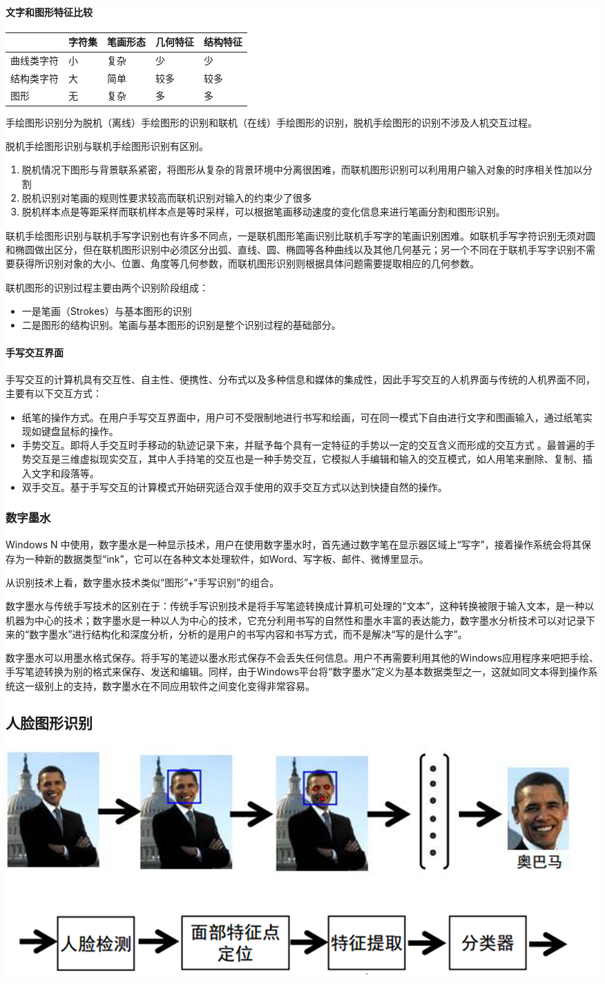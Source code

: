 ####  文字和图形特征比较

|            | 字符集 | 笔画形态 | 几何特征 | 结构特征 |
| ---------- | ------ | -------- | -------- | -------- |
| 曲线类字符 | 小     | 复杂     | 少       | 少       |
| 结构类字符 | 大     | 简单     | 较多     | 较多     |
| 图形       | 无     | 复杂     | 多       | 多       |

手绘图形识别分为脱机（离线）手绘图形的识别和联机（在线）手绘图形的识别，脱机手绘图形的识别不涉及人机交互过程。

脱机手绘图形识别与联机手绘图形识别有区别。

1. 脱机情况下图形与背景联系紧密，将图形从复杂的背景环境中分离很困难，而联机图形识别可以利用用户输入对象的时序相关性加以分割
2. 脱机识别对笔画的规则性要求较高而联机识别对输入的约束少了很多
3. 脱机样本点是等距采样而联机样本点是等时采样，可以根据笔画移动速度的变化信息来进行笔画分割和图形识别。

联机手绘图形识别与联机手写字识别也有许多不同点，一是联机图形笔画识别比联机手写字的笔画识别困难。如联机手写字符识别无须对圆和椭圆做出区分，但在联机图形识别中必须区分出弧、直线、圆、椭圆等各种曲线以及其他几何基元；另一个不同在于联机手写字识别不需要获得所识别对象的大小、位置、角度等几何参数，而联机图形识别则根据具体问题需要提取相应的几何参数。

联机图形的识别过程主要由两个识别阶段组成：

- 一是笔画（Strokes）与基本图形的识别
- 二是图形的结构识别。笔画与基本图形的识别是整个识别过程的基础部分。

#### 手写交互界面

手写交互的计算机具有交互性、自主性、便携性、分布式以及多种信息和媒体的集成性，因此手写交互的人机界面与传统的人机界面不同，主要有以下交互方式：

- 纸笔的操作方式。在用户手写交互界面中，用户可不受限制地进行书写和绘画，可在同一模式下自由进行文字和图画输入，通过纸笔实现如键盘鼠标的操作。
- 手势交互。即将人手交互时手移动的轨迹记录下来，并赋予每个具有一定特征的手势以一定的交互含义而形成的交互方式 。最普遍的手势交互是三维虚拟现实交互，其中人手持笔的交互也是一种手势交互，它模拟人手编辑和输入的交互模式，如人用笔来删除、复制、插入文字和段落等。
- 双手交互。基于手写交互的计算模式开始研究适合双手使用的双手交互方式以达到快捷自然的操作。

### 数字墨水

Windows N 中使用，数字墨水是一种显示技术，用户在使用数字墨水时，首先通过数字笔在显示器区域上“写字”，接着操作系统会将其保存为一种新的数据类型“ink”，它可以在各种文本处理软件，如Word、写字板、邮件、微博里显示。

从识别技术上看，数字墨水技术类似“图形”+“手写识别”的组合。

数字墨水与传统手写技术的区别在于：传统手写识别技术是将手写笔迹转换成计算机可处理的“文本”，这种转换被限于输入文本，是一种以机器为中心的技术；数字墨水是一种以人为中心的技术，它充分利用书写的自然性和墨水丰富的表达能力，数字墨水分析技术可以对记录下来的“数字墨水”进行结构化和深度分析，分析的是用户的书写内容和书写方式，而不是解决“写的是什么字”。

数字墨水可以用墨水格式保存。将手写的笔迹以墨水形式保存不会丢失任何信息。用户不再需要利用其他的Windows应用程序来吧把手绘、手写笔迹转换为别的格式来保存、发送和编辑。同样，由于Windows平台将“数字墨水”定义为基本数据类型之一，这就如同文本得到操作系统这一级别上的支持，数字墨水在不同应用软件之间变化变得非常容易。

## 人脸图形识别

![人脸识别经典流程](图像交互.assets/image-20210105232748456.png)
